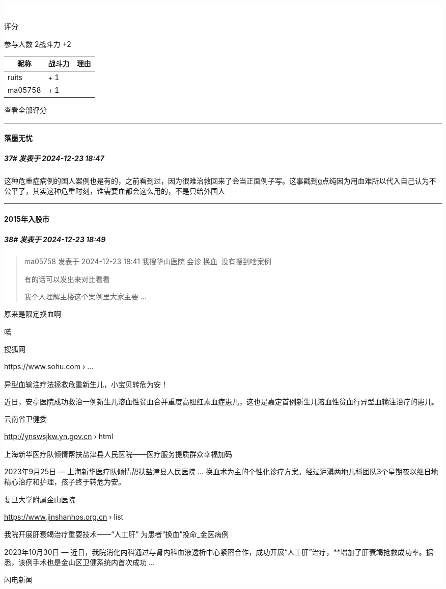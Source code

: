 ﹍﹍﹍

评分

 参与人数 2战斗力 +2

|昵称|战斗力|理由|
|----|---|---|
| ruits| + 1||
| ma05758| + 1||

查看全部评分

*****

####  落墨无忧  
##### 37#       发表于 2024-12-23 18:47

这种危重症病例的国人案例也是有的，之前看到过，因为很难治救回来了会当正面例子写。这事戳到g点纯因为用血难所以代入自己认为不公平了，其实这种危重时刻，谁需要血都会这么用的，不是只给外国人

*****

####  2015年入股市  
##### 38#       发表于 2024-12-23 18:49

<blockquote>ma05758 发表于 2024-12-23 18:41
我搜华山医院 会诊 换血  没有搜到啥案例

有的话可以发出来对比看看  

我个人理解主楼这个案例里大家主要 ...</blockquote>
原来是限定换血啊

喏

搜狐网

https://www.sohu.com › ...

异型血输注疗法拯救危重新生儿，小宝贝转危为安！

近日，安亭医院成功救治一例新生儿溶血性贫血合并重度高胆红素血症患儿，这也是嘉定首例新生儿溶血性贫血行异型血输注治疗的患儿。

云南省卫健委

http://ynswsjkw.yn.gov.cn › html

上海新华医疗队倾情帮扶盐津县人民医院——医疗服务提质群众幸福加码

2023年9月25日 — 上海新华医疗队倾情帮扶盐津县人民医院 ... 换血术为主的个性化诊疗方案。经过沪滇两地儿科团队3个星期夜以继日地精心治疗和护理，孩子终于转危为安。

复旦大学附属金山医院

https://www.jinshanhos.org.cn › list

我院开展肝衰竭治疗重要技术——“人工肝” 为患者“换血”挽命_金医病例

2023年10月30日 — 近日，我院消化内科通过与肾内科血液透析中心紧密合作，成功开展“人工肝”治疗，**增加了肝衰竭抢救成功率。据悉，该例手术也是金山区卫健系统内首次成功 ...

闪电新闻
